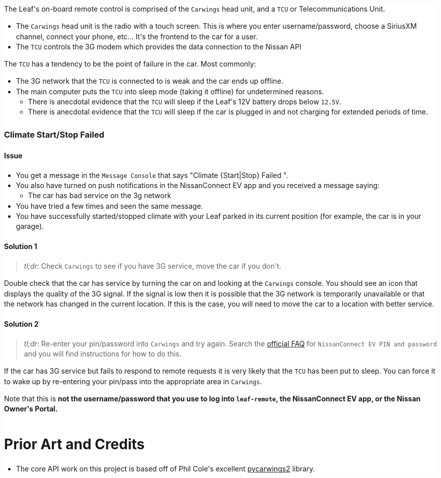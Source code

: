 The Leaf's on-board remote control is comprised of the `Carwings` head unit, and a `TCU` or Telecommunications Unit.
* The `Carwings` head unit is the radio with a touch screen.  This is where you enter username/password, choose a SiriusXM channel, connect your phone, etc...  It's the frontend to the car for a user.
* The `TCU` controls the 3G modem which provides the data connection to the Nissan API

The `TCU` has a tendency to be the point of failure in the car.  Most commonly:
* The 3G network that the `TCU` is connected to is weak and the car ends up offline.
* The main computer puts the `TCU` into sleep mode (taking it offline) for undetermined reasons.
  * There is anecdotal evidence that the `TCU` will sleep if the Leaf's 12V battery drops below `12.5V`.
  * There is anecdotal evidence that the `TCU` will sleep if the car is plugged in and not charging for extended periods of time.

### Climate Start/Stop Failed

#### Issue
* You get a message in the `Message Console` that says "Climate {Start|Stop} Failed <some error>".
* You also have turned on push notifications in the NissanConnect EV app and you received a message saying: 
  * The car has bad service on the 3g network
* You have tried a few times and seen the same message.
* You have successfully started/stopped climate with your Leaf parked in its current position (for example, the car is in your garage).

#### Solution 1
> *tl;dr*: Check `Carwings` to see if you have 3G service, move the car if you don't.

Double check that the car has service by turning the car on and looking at the `Carwings` console.
You should see an icon that displays the quality of the 3G signal.
If the signal is low then it is possible that the 3G network is temporarily unavailable or
that the network has changed in the current location.
If this is the case, you will need to move the car to a location with better service.

#### Solution 2
> *tl;dr*: Re-enter your pin/password into `Carwings` and try again.
> Search the [official FAQ](https://www.nissanusa.com/connect/faq) for `NissanConnect EV PIN and password` and you will find instructions for how to do this.

If the car has 3G service but fails to respond to remote requests it is very likely 
that the `TCU` has been put to sleep.  You can force it to wake up by re-entering 
your pin/pass into the appropriate area in `Carwings`.  

Note that this is **not the username/password that you use to log into `leaf-remote`,
the NissanConnect EV app, or the Nissan Owner's Portal.** 

# Prior Art and Credits
* The core API work on this project is based off of Phil Cole's excellent [pycarwings2](https://github.com/filcole/pycarwings2) library.

